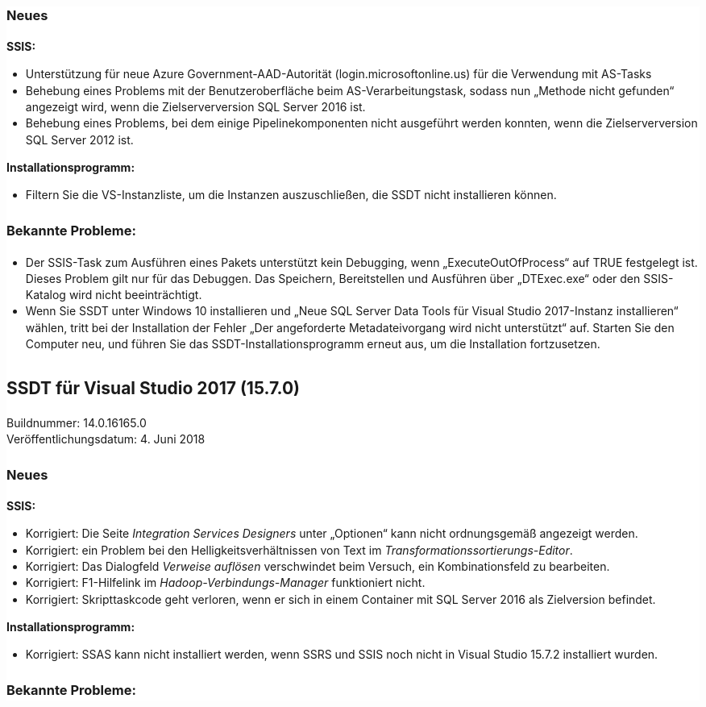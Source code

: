 ### <a name="whats-new"></a>Neues

**SSIS:**

- Unterstützung für neue Azure Government-AAD-Autorität (login.microsoftonline.us) für die Verwendung mit AS-Tasks
- Behebung eines Problems mit der Benutzeroberfläche beim AS-Verarbeitungstask, sodass nun „Methode nicht gefunden“ angezeigt wird, wenn die Zielserverversion SQL Server 2016 ist.
- Behebung eines Problems, bei dem einige Pipelinekomponenten nicht ausgeführt werden konnten, wenn die Zielserverversion SQL Server 2012 ist.

**Installationsprogramm:**

- Filtern Sie die VS-Instanzliste, um die Instanzen auszuschließen, die SSDT nicht installieren können.

### <a name="known-issues"></a>Bekannte Probleme:

- Der SSIS-Task zum Ausführen eines Pakets unterstützt kein Debugging, wenn „ExecuteOutOfProcess“ auf TRUE festgelegt ist. Dieses Problem gilt nur für das Debuggen. Das Speichern, Bereitstellen und Ausführen über „DTExec.exe“ oder den SSIS-Katalog wird nicht beeinträchtigt.
- Wenn Sie SSDT unter Windows 10 installieren und „Neue SQL Server Data Tools für Visual Studio 2017-Instanz installieren“ wählen, tritt bei der Installation der Fehler „Der angeforderte Metadateivorgang wird nicht unterstützt“ auf. Starten Sie den Computer neu, und führen Sie das SSDT-Installationsprogramm erneut aus, um die Installation fortzusetzen.



## <a name="ssdt-for-visual-studio-2017-1570"></a>SSDT für Visual Studio 2017 (15.7.0)
Buildnummer: 14.0.16165.0  
Veröffentlichungsdatum: 4. Juni 2018  
  
### <a name="whats-new"></a>Neues

**SSIS:**

- Korrigiert: Die Seite *Integration Services Designers* unter „Optionen“ kann nicht ordnungsgemäß angezeigt werden.  
- Korrigiert: ein Problem bei den Helligkeitsverhältnissen von Text im *Transformationssortierungs-Editor*.  
- Korrigiert: Das Dialogfeld *Verweise auflösen* verschwindet beim Versuch, ein Kombinationsfeld zu bearbeiten.  
- Korrigiert: F1-Hilfelink im *Hadoop-Verbindungs-Manager* funktioniert nicht.  
- Korrigiert: Skripttaskcode geht verloren, wenn er sich in einem Container mit SQL Server 2016 als Zielversion befindet.  


**Installationsprogramm:**

- Korrigiert: SSAS kann nicht installiert werden, wenn SSRS und SSIS noch nicht in Visual Studio 15.7.2 installiert wurden.

### <a name="known-issues"></a>Bekannte Probleme:
